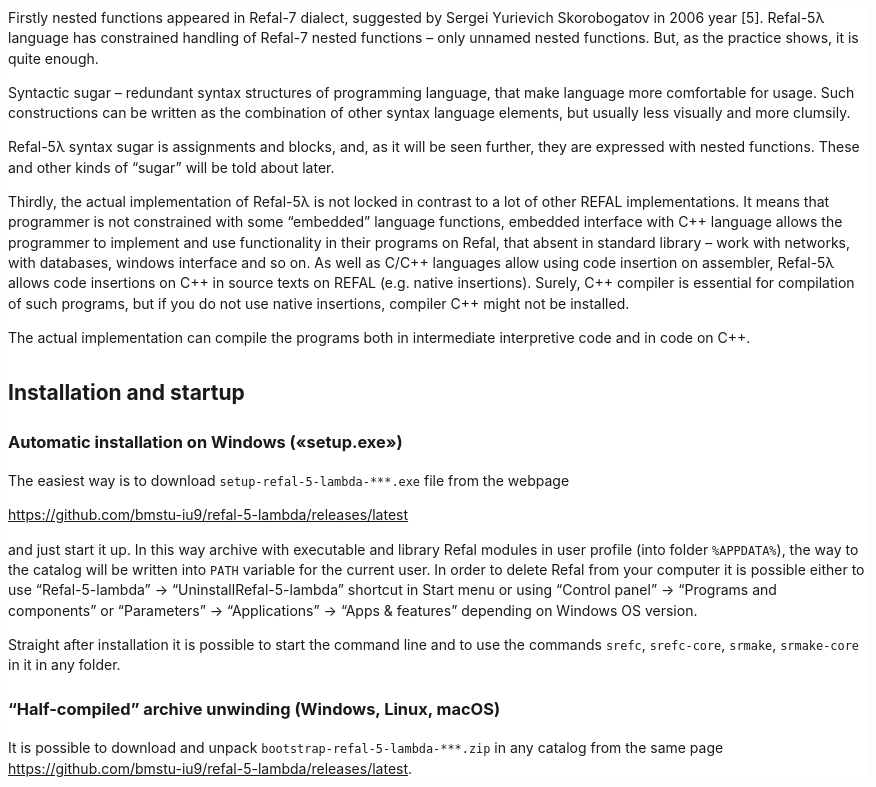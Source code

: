 Firstly nested functions appeared in Refal-7 dialect, suggested by Sergei
Yurievich Skorobogatov in 2006 year \[5]. Refal-5λ language has constrained
handling of  Refal-7 nested functions – only unnamed nested functions. But, as
the practice shows, it is quite enough.

Syntactic sugar – redundant syntax structures of programming language, that
make language more comfortable for usage. Such constructions can be written as
the combination of other syntax language elements, but usually less visually
and more clumsily.

Refal-5λ syntax sugar is assignments and blocks, and, as it will be seen
further, they are expressed with nested functions. These and other kinds of
“sugar” will be told about later.

Thirdly, the actual implementation of Refal-5λ is not locked in contrast to a lot
of other REFAL implementations. It means that  programmer is not constrained
with some “embedded” language functions, embedded interface with C++ language
allows the programmer to implement and use functionality in their programs on
Refal, that absent in standard library – work with networks, with databases,
windows interface and so on. As well as C/C++ languages allow using
code insertion on assembler, Refal-5λ allows code insertions on C++ in source
texts on REFAL (e.g. native insertions). Surely, C++ compiler is essential for
compilation of such programs, but if you do not use native insertions,
compiler C++ might not be installed.

The actual implementation can compile the programs both in intermediate
interpretive code and in code on C++.

## Installation and startup

### Automatic installation on Windows («setup.exe»)

The easiest way is to download `setup-refal-5-lambda-***.exe` file from the
webpage

<https://github.com/bmstu-iu9/refal-5-lambda/releases/latest>

and just start it up. In this way archive with executable and library Refal
modules in user profile (into folder `%APPDATA%`), the way to the catalog will
be written into `PATH` variable for the current user. In order to delete Refal
from your computer it is possible either to use “Refal-5-lambda” →
“UninstallRefal-5-lambda” shortcut in Start menu or using “Control panel” →
“Programs and components” or “Parameters” → “Applications” → “Apps & features”
depending on Windows OS version.

Straight after installation it is possible to start the command line and to use
the commands `srefc`, `srefc-core`, `srmake`, `srmake-core` in it in any folder.

### “Half-compiled” archive unwinding (Windows, Linux, macOS)

It is possible to download and unpack `bootstrap-refal-5-lambda-***.zip` in any
catalog from the same page
<https://github.com/bmstu-iu9/refal-5-lambda/releases/latest>.
